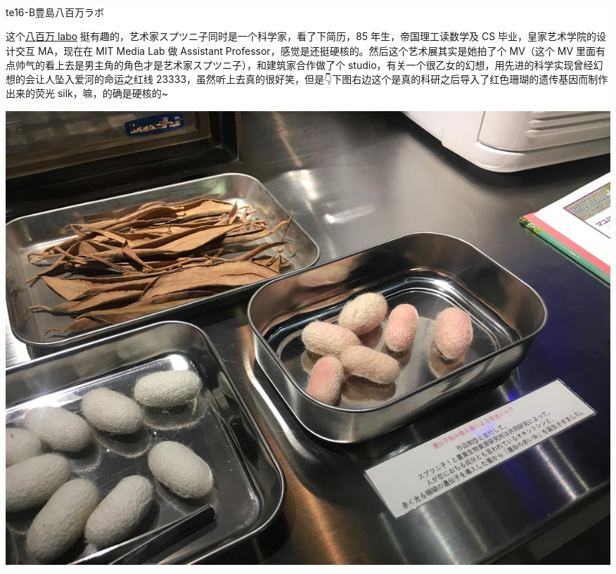 te16-B豊島八百万ラボ

这个[八百万 labo](https://setouchi-artfest.jp/artworks-artists/artworks/teshima/111.html) 挺有趣的，艺术家スプツニ子同时是一个科学家，看了下简历，85 年生，帝国理工读数学及 CS 毕业，皇家艺术学院的设计交互 MA，现在在 MIT Media Lab 做 Assistant Professor，感觉是还挺硬核的。然后这个艺术展其实是她拍了个 MV（这个 MV 里面有点帅气的看上去是男主角的角色才是艺术家スプツニ子），和建筑家合作做了个 studio，有关一个很乙女的幻想，用先进的科学实现曾经幻想的会让人坠入爱河的命运之红线 23333，虽然听上去真的很好笑，但是👇下图右边这个是真的科研之后导入了红色珊瑚的遗传基因而制作出来的荧光 silk，嘛，的确是硬核的~

![](/assets/images/setouchi-artfest-6/p63825374.jpg)
